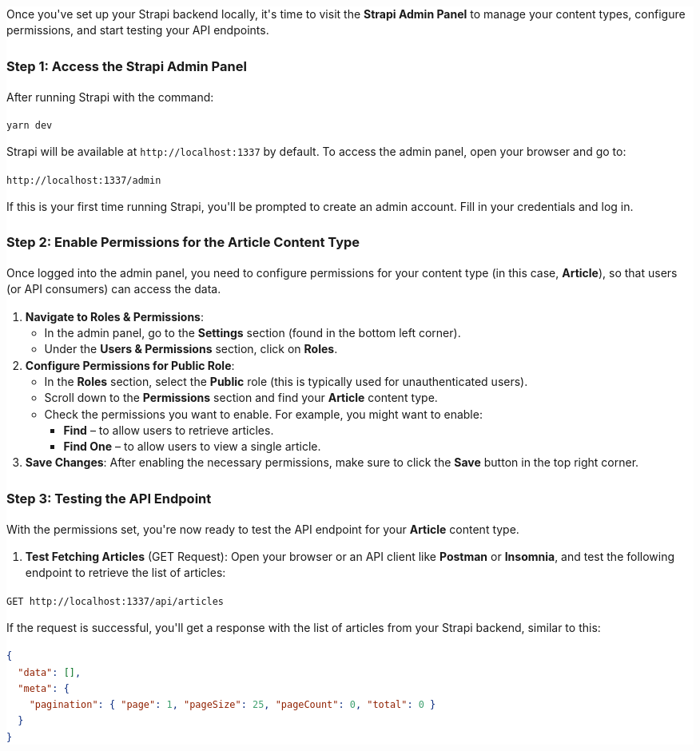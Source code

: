 Once you've set up your Strapi backend locally, it's time to visit the **Strapi Admin Panel** to manage your content types, configure permissions, and start testing your API endpoints.

### Step 1: Access the Strapi Admin Panel

After running Strapi with the command:

```
yarn dev
```

Strapi will be available at `http://localhost:1337` by default. To access the admin panel, open your browser and go to:

```
http://localhost:1337/admin
```

If this is your first time running Strapi, you'll be prompted to create an admin account. Fill in your credentials and log in.

### Step 2: Enable Permissions for the Article Content Type

Once logged into the admin panel, you need to configure permissions for your content type (in this case, **Article**), so that users (or API consumers) can access the data.

1. **Navigate to Roles & Permissions**:
   - In the admin panel, go to the **Settings** section (found in the bottom left corner).
   - Under the **Users & Permissions** section, click on **Roles**.
2. **Configure Permissions for Public Role**:
   - In the **Roles** section, select the **Public** role (this is typically used for unauthenticated users).
   - Scroll down to the **Permissions** section and find your **Article** content type.
   - Check the permissions you want to enable. For example, you might want to enable:
     - **Find** – to allow users to retrieve articles.
     - **Find One** – to allow users to view a single article.
3. **Save Changes**:
   After enabling the necessary permissions, make sure to click the **Save** button in the top right corner.

### Step 3: Testing the API Endpoint

With the permissions set, you're now ready to test the API endpoint for your **Article** content type.

1. **Test Fetching Articles** (GET Request):
   Open your browser or an API client like **Postman** or **Insomnia**, and test the following endpoint to retrieve the list of articles:

```
GET http://localhost:1337/api/articles
```

If the request is successful, you'll get a response with the list of articles from your Strapi backend, similar to this:

```json
{
  "data": [],
  "meta": {
    "pagination": { "page": 1, "pageSize": 25, "pageCount": 0, "total": 0 }
  }
}
```
